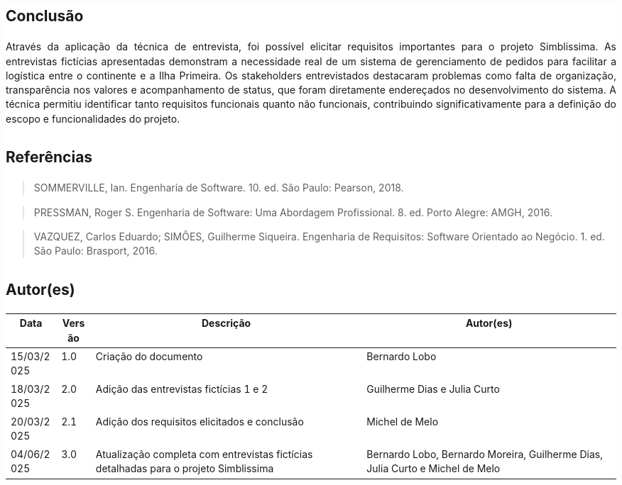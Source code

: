 
## Conclusão
<p align = "justify">
Através da aplicação da técnica de entrevista, foi possível elicitar requisitos importantes para o projeto Simblissima. As entrevistas fictícias apresentadas demonstram a necessidade real de um sistema de gerenciamento de pedidos para facilitar a logística entre o continente e a Ilha Primeira. Os stakeholders entrevistados destacaram problemas como falta de organização, transparência nos valores e acompanhamento de status, que foram diretamente endereçados no desenvolvimento do sistema. A técnica permitiu identificar tanto requisitos funcionais quanto não funcionais, contribuindo significativamente para a definição do escopo e funcionalidades do projeto.
</p>
 
## Referências

> SOMMERVILLE, Ian. Engenharia de Software. 10. ed. São Paulo: Pearson, 2018.

> PRESSMAN, Roger S. Engenharia de Software: Uma Abordagem Profissional. 8. ed. Porto Alegre: AMGH, 2016.

> VAZQUEZ, Carlos Eduardo; SIMÕES, Guilherme Siqueira. Engenharia de Requisitos: Software Orientado ao Negócio. 1. ed. São Paulo: Brasport, 2016.

## Autor(es)

| Data | Versão | Descrição | Autor(es) |
| -- | -- | -- | -- |
| 15/03/2025 | 1.0 | Criação do documento | Bernardo Lobo |
| 18/03/2025 | 2.0 | Adição das entrevistas fictícias 1 e 2 | Guilherme Dias e Julia Curto | 
| 20/03/2025 | 2.1 | Adição dos requisitos elicitados e conclusão | Michel de Melo |
| 04/06/2025 | 3.0 | Atualização completa com entrevistas fictícias detalhadas para o projeto Simblissima | Bernardo Lobo, Bernardo Moreira, Guilherme Dias, Julia Curto e Michel de Melo |
